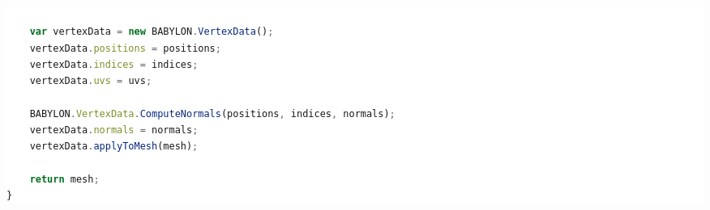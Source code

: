 ```javascript

    var vertexData = new BABYLON.VertexData();
    vertexData.positions = positions;
    vertexData.indices = indices;
    vertexData.uvs = uvs;

    BABYLON.VertexData.ComputeNormals(positions, indices, normals);
    vertexData.normals = normals;
    vertexData.applyToMesh(mesh);

    return mesh;
}
```
